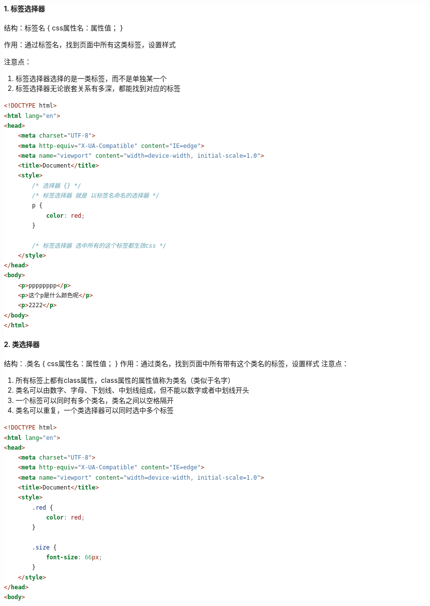 #### 1. 标签选择器

结构：标签名 { css属性名：属性值； }

作用：通过标签名，找到页面中所有这类标签，设置样式

注意点：

1. 标签选择器选择的是一类标签，而不是单独某一个
2. 标签选择器无论嵌套关系有多深，都能找到对应的标签

```html
<!DOCTYPE html>
<html lang="en">
<head>
    <meta charset="UTF-8">
    <meta http-equiv="X-UA-Compatible" content="IE=edge">
    <meta name="viewport" content="width=device-width, initial-scale=1.0">
    <title>Document</title>
    <style>
        /* 选择器 {} */
        /* 标签选择器 就是 以标签名命名的选择器 */
        p {
            color: red;
        }

        /* 标签选择器 选中所有的这个标签都生效css */
    </style>
</head>
<body>
    <p>pppppppp</p>
    <p>这个p是什么颜色呢</p>
    <p>2222</p>
</body>
</html>
```

#### 2. 类选择器

结构：.类名 { css属性名：属性值； }
作用：通过类名，找到页面中所有带有这个类名的标签，设置样式
注意点：

1. 所有标签上都有class属性，class属性的属性值称为类名（类似于名字）
2. 类名可以由数字、字母、下划线、中划线组成，但不能以数字或者中划线开头
3. 一个标签可以同时有多个类名，类名之间以空格隔开
4. 类名可以重复，一个类选择器可以同时选中多个标签

```html
<!DOCTYPE html>
<html lang="en">
<head>
    <meta charset="UTF-8">
    <meta http-equiv="X-UA-Compatible" content="IE=edge">
    <meta name="viewport" content="width=device-width, initial-scale=1.0">
    <title>Document</title>
    <style>
        .red {
            color: red;
        }

        .size {
            font-size: 66px;
        }
    </style>
</head>
<body>
```